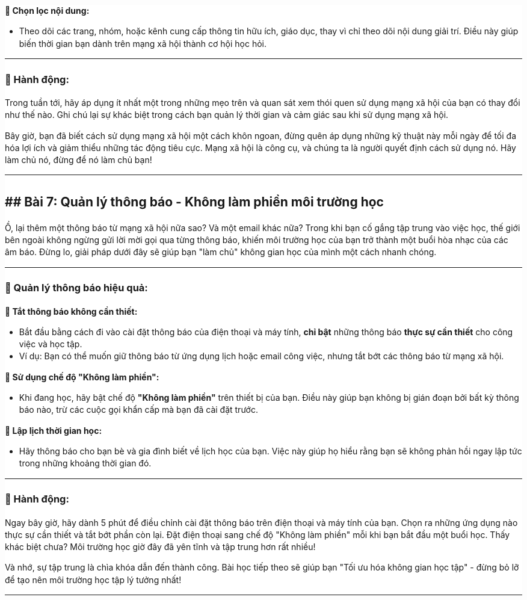 **🔹 Chọn lọc nội dung:**
- Theo dõi các trang, nhóm, hoặc kênh cung cấp thông tin hữu ích, giáo dục, thay vì chỉ theo dõi nội dung giải trí. Điều này giúp biến thời gian bạn dành trên mạng xã hội thành cơ hội học hỏi.

---

### 🚀 Hành động:

Trong tuần tới, hãy áp dụng ít nhất một trong những mẹo trên và quan sát xem thói quen sử dụng mạng xã hội của bạn có thay đổi như thế nào. Ghi chú lại sự khác biệt trong cách bạn quản lý thời gian và cảm giác sau khi sử dụng mạng xã hội.

Bây giờ, bạn đã biết cách sử dụng mạng xã hội một cách khôn ngoan, đừng quên áp dụng những kỹ thuật này mỗi ngày để tối đa hóa lợi ích và giảm thiểu những tác động tiêu cực. Mạng xã hội là công cụ, và chúng ta là người quyết định cách sử dụng nó. Hãy làm chủ nó, đừng để nó làm chủ bạn!

---
## ## Bài 7: Quản lý thông báo - Không làm phiền môi trường học

Ồ, lại thêm một thông báo từ mạng xã hội nữa sao? Và một email khác nữa? Trong khi bạn cố gắng tập trung vào việc học, thế giới bên ngoài không ngừng gửi lời mời gọi qua từng thông báo, khiến môi trường học của bạn trở thành một buổi hòa nhạc của các âm báo. Đừng lo, giải pháp dưới đây sẽ giúp bạn "làm chủ" không gian học của mình một cách nhanh chóng.

---

### 📌 Quản lý thông báo hiệu quả:

**🔹 Tắt thông báo không cần thiết:**
- Bắt đầu bằng cách đi vào cài đặt thông báo của điện thoại và máy tính, **chỉ bật** những thông báo **thực sự cần thiết** cho công việc và học tập.
- Ví dụ: Bạn có thể muốn giữ thông báo từ ứng dụng lịch hoặc email công việc, nhưng tắt bớt các thông báo từ mạng xã hội.

**🔹 Sử dụng chế độ "Không làm phiền":**
- Khi đang học, hãy bật chế độ **"Không làm phiền"** trên thiết bị của bạn. Điều này giúp bạn không bị gián đoạn bởi bất kỳ thông báo nào, trừ các cuộc gọi khẩn cấp mà bạn đã cài đặt trước.

**🔹 Lập lịch thời gian học:**
- Hãy thông báo cho bạn bè và gia đình biết về lịch học của bạn. Việc này giúp họ hiểu rằng bạn sẽ không phản hồi ngay lập tức trong những khoảng thời gian đó.

---

### 🚀 Hành động:

Ngay bây giờ, hãy dành 5 phút để điều chỉnh cài đặt thông báo trên điện thoại và máy tính của bạn. Chọn ra những ứng dụng nào thực sự cần thiết và tắt bớt phần còn lại. Đặt điện thoại sang chế độ "Không làm phiền" mỗi khi bạn bắt đầu một buổi học. Thấy khác biệt chưa? Môi trường học giờ đây đã yên tĩnh và tập trung hơn rất nhiều!

Và nhớ, sự tập trung là chìa khóa dẫn đến thành công. Bài học tiếp theo sẽ giúp bạn "Tối ưu hóa không gian học tập" - đừng bỏ lỡ để tạo nên môi trường học tập lý tưởng nhất!

---